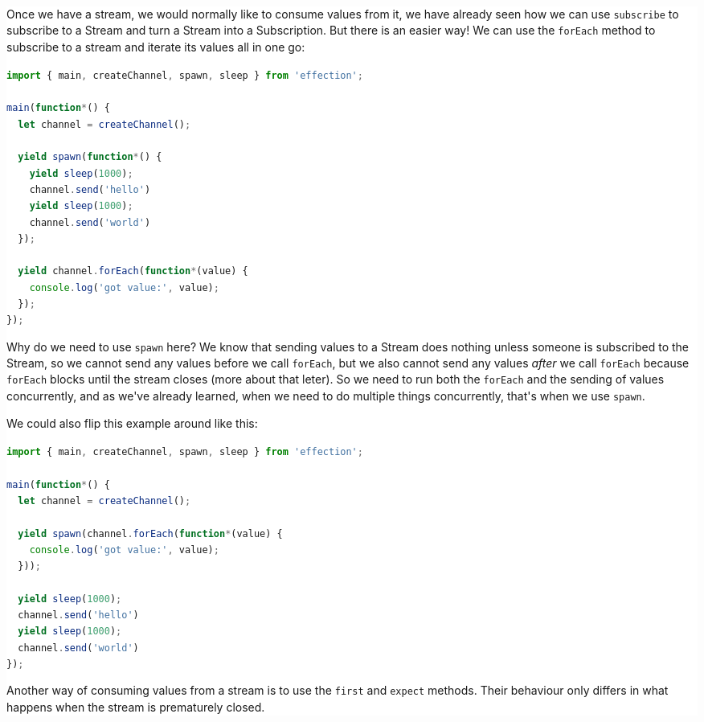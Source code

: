Once we have a stream, we would normally like to consume values from it, we
have already seen how we can use `subscribe` to subscribe to a Stream and turn
a Stream into a Subscription. But there is an easier way! We can use the
`forEach` method to subscribe to a stream and iterate its values all in one go:

``` javascript
import { main, createChannel, spawn, sleep } from 'effection';

main(function*() {
  let channel = createChannel();

  yield spawn(function*() {
    yield sleep(1000);
    channel.send('hello')
    yield sleep(1000);
    channel.send('world')
  });

  yield channel.forEach(function*(value) {
    console.log('got value:', value);
  });
});
```

Why do we need to use `spawn` here? We know that sending values to a Stream
does nothing unless someone is subscribed to the Stream, so we cannot send any
values before we call `forEach`, but we also cannot send any values *after* we
call `forEach` because `forEach` blocks until the stream closes (more about
that leter). So we need to run both the `forEach` and the sending of values
concurrently, and as we've already learned, when we need to do multiple things
concurrently, that's when we use `spawn`.

We could also flip this example around like this:

``` javascript
import { main, createChannel, spawn, sleep } from 'effection';

main(function*() {
  let channel = createChannel();

  yield spawn(channel.forEach(function*(value) {
    console.log('got value:', value);
  }));

  yield sleep(1000);
  channel.send('hello')
  yield sleep(1000);
  channel.send('world')
});
```

Another way of consuming values from a stream is to use the `first` and
`expect` methods. Their behaviour only differs in what happens when the stream
is prematurely closed.
